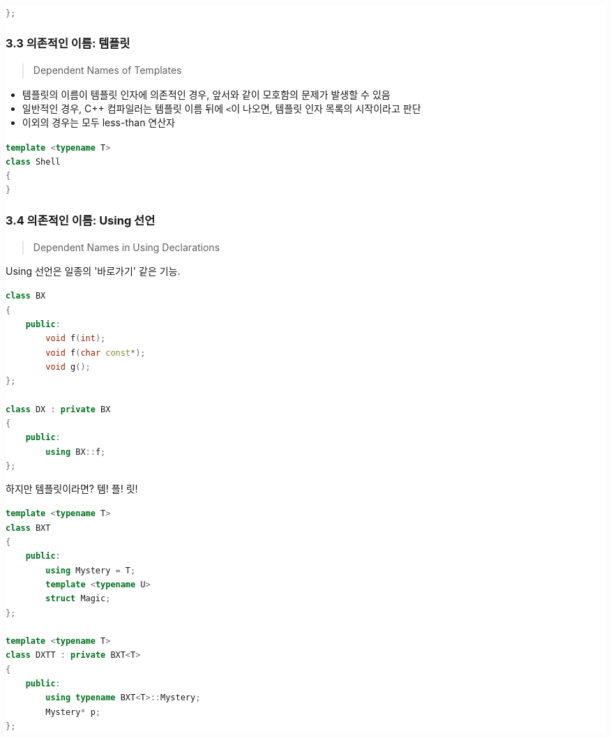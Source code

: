 ```c++
};

```

### 3.3 의존적인 이름: 템플릿
> Dependent Names of Templates

 - 템플릿의 이름이 템플릿 인자에 의존적인 경우, 앞서와 같이 모호함의 문제가 발생할 수 있음
 - 일반적인 경우, C++ 컴파일러는 템플릿 이름 뒤에 `<`이 나오면, 템플릿 인자 목록의 시작이라고 판단
 - 이외의 경우는 모두 less-than 연산자

```c++
template <typename T>
class Shell
{
}
```


### 3.4 의존적인 이름: Using 선언
> Dependent Names in Using Declarations

Using 선언은 일종의 '바로가기' 같은 기능.

```c++
class BX
{
    public:
        void f(int);
        void f(char const*);
        void g();
};

class DX : private BX
{
    public:
        using BX::f;
};
```

하지만 템플릿이라면? 템! 플! 릿!

```c++
template <typename T>
class BXT
{
    public:
        using Mystery = T;
        template <typename U>
        struct Magic;
};

template <typename T>
class DXTT : private BXT<T>
{
    public:
        using typename BXT<T>::Mystery;
        Mystery* p;
};
```
